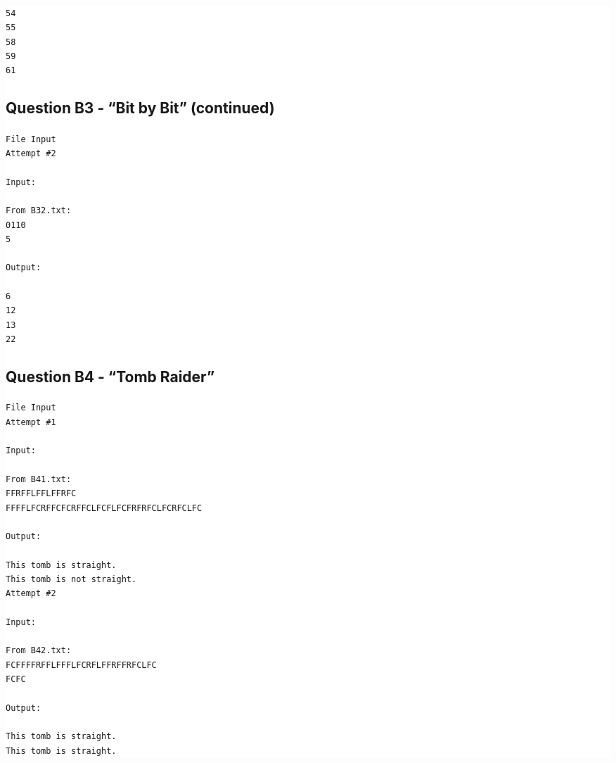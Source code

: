 ~~~~
54
55
58
59
61
~~~~

## Question B3 - “Bit by Bit” (continued)

~~~~
File Input
Attempt #2

Input:

From B32.txt:
0110
5

Output:

6
12
13
22
~~~~

## Question B4 - “Tomb Raider”

~~~~
File Input
Attempt #1

Input:

From B41.txt:
FFRFFLFFLFFRFC
FFFFLFCRFFCFCRFFCLFCFLFCFRFRFCLFCRFCLFC

Output:

This tomb is straight.
This tomb is not straight.
Attempt #2

Input:

From B42.txt:
FCFFFFRFFLFFFLFCRFLFFRFFRFCLFC
FCFC

Output:

This tomb is straight.
This tomb is straight.
~~~~
